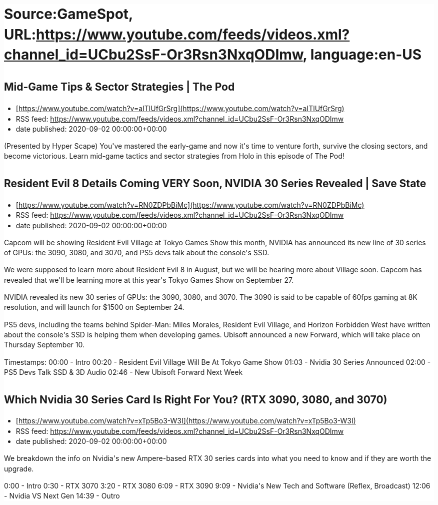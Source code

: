 # Source:GameSpot, URL:https://www.youtube.com/feeds/videos.xml?channel_id=UCbu2SsF-Or3Rsn3NxqODImw, language:en-US

## Mid-Game Tips & Sector Strategies | The Pod
 - [https://www.youtube.com/watch?v=aITlUfGrSrg](https://www.youtube.com/watch?v=aITlUfGrSrg)
 - RSS feed: https://www.youtube.com/feeds/videos.xml?channel_id=UCbu2SsF-Or3Rsn3NxqODImw
 - date published: 2020-09-02 00:00:00+00:00

(Presented by Hyper Scape) You've mastered the early-game and now it's time to venture forth, survive the closing sectors, and become victorious. Learn mid-game tactics and sector strategies from Holo in this episode of The Pod!

## Resident Evil 8 Details Coming VERY Soon, NVIDIA 30 Series Revealed | Save State
 - [https://www.youtube.com/watch?v=RN0ZDPbBiMc](https://www.youtube.com/watch?v=RN0ZDPbBiMc)
 - RSS feed: https://www.youtube.com/feeds/videos.xml?channel_id=UCbu2SsF-Or3Rsn3NxqODImw
 - date published: 2020-09-02 00:00:00+00:00

Capcom will be showing Resident Evil Village at Tokyo Games Show this month, NVIDIA has announced its new line of 30 series of GPUs: the 3090, 3080, and 3070, and PS5 devs talk about the console's SSD.

We were supposed to learn more about Resident Evil 8 in August, but we will be hearing more about Village soon. Capcom has revealed that we'll be learning more at this year's Tokyo Games Show on September 27.

NVIDIA revealed its new 30 series of GPUs: the 3090, 3080, and 3070. The 3090 is said to be capable of 60fps gaming at 8K resolution, and will launch for $1500 on September 24.

PS5 devs, including the teams behind Spider-Man: Miles Morales, Resident Evil Village, and Horizon Forbidden West have written about the console's SSD is helping them when developing games. Ubisoft announced a new Forward, which will take place on Thursday September 10. 

Timestamps:
00:00 - Intro
00:20 - Resident Evil Village Will Be At Tokyo Game Show
01:03 - Nvidia 30 Series Announced
02:00 - PS5 Devs Talk SSD & 3D Audio
02:46 - New Ubisoft Forward Next Week

## Which Nvidia 30 Series Card Is Right For You? (RTX 3090, 3080, and 3070)
 - [https://www.youtube.com/watch?v=xTp5Bo3-W3I](https://www.youtube.com/watch?v=xTp5Bo3-W3I)
 - RSS feed: https://www.youtube.com/feeds/videos.xml?channel_id=UCbu2SsF-Or3Rsn3NxqODImw
 - date published: 2020-09-02 00:00:00+00:00

We breakdown the info on Nvidia's new Ampere-based RTX 30 series cards into what you need to know and if they are worth the upgrade.

0:00 - Intro
0:30 - RTX 3070
3:20 - RTX 3080
6:09 - RTX 3090
9:09 - Nvidia's New Tech and Software (Reflex, Broadcast)
12:06 - Nvidia VS Next Gen
14:39 - Outro
